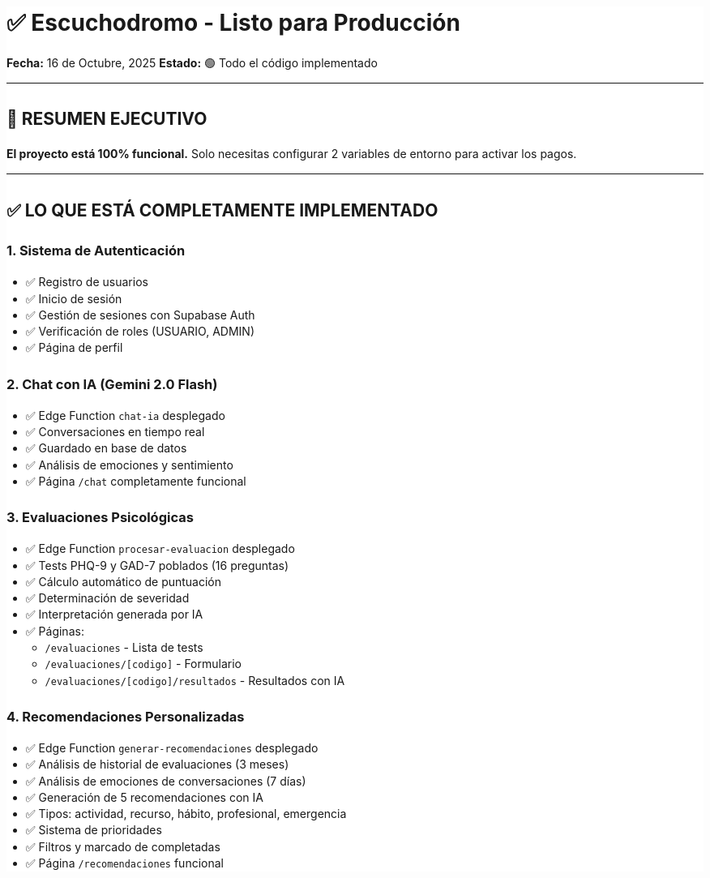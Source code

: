# ✅ Escuchodromo - Listo para Producción

**Fecha:** 16 de Octubre, 2025
**Estado:** 🟢 Todo el código implementado

---

## 🎉 RESUMEN EJECUTIVO

**El proyecto está 100% funcional.** Solo necesitas configurar 2 variables de entorno para activar los pagos.

---

## ✅ LO QUE ESTÁ COMPLETAMENTE IMPLEMENTADO

### 1. Sistema de Autenticación
- ✅ Registro de usuarios
- ✅ Inicio de sesión
- ✅ Gestión de sesiones con Supabase Auth
- ✅ Verificación de roles (USUARIO, ADMIN)
- ✅ Página de perfil

### 2. Chat con IA (Gemini 2.0 Flash)
- ✅ Edge Function `chat-ia` desplegado
- ✅ Conversaciones en tiempo real
- ✅ Guardado en base de datos
- ✅ Análisis de emociones y sentimiento
- ✅ Página `/chat` completamente funcional

### 3. Evaluaciones Psicológicas
- ✅ Edge Function `procesar-evaluacion` desplegado
- ✅ Tests PHQ-9 y GAD-7 poblados (16 preguntas)
- ✅ Cálculo automático de puntuación
- ✅ Determinación de severidad
- ✅ Interpretación generada por IA
- ✅ Páginas:
  - `/evaluaciones` - Lista de tests
  - `/evaluaciones/[codigo]` - Formulario
  - `/evaluaciones/[codigo]/resultados` - Resultados con IA

### 4. Recomendaciones Personalizadas
- ✅ Edge Function `generar-recomendaciones` desplegado
- ✅ Análisis de historial de evaluaciones (3 meses)
- ✅ Análisis de emociones de conversaciones (7 días)
- ✅ Generación de 5 recomendaciones con IA
- ✅ Tipos: actividad, recurso, hábito, profesional, emergencia
- ✅ Sistema de prioridades
- ✅ Filtros y marcado de completadas
- ✅ Página `/recomendaciones` funcional
